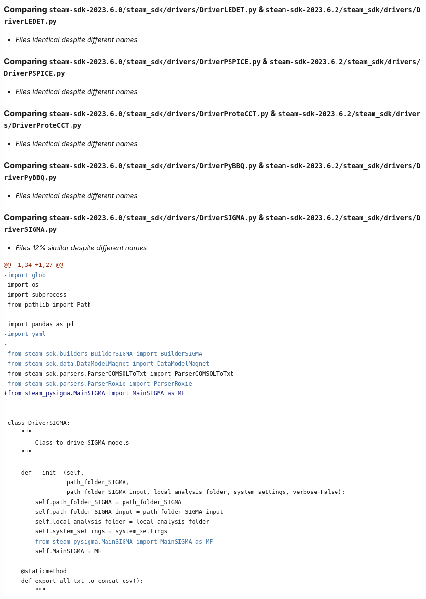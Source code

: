 ### Comparing `steam-sdk-2023.6.0/steam_sdk/drivers/DriverLEDET.py` & `steam-sdk-2023.6.2/steam_sdk/drivers/DriverLEDET.py`

 * *Files identical despite different names*

### Comparing `steam-sdk-2023.6.0/steam_sdk/drivers/DriverPSPICE.py` & `steam-sdk-2023.6.2/steam_sdk/drivers/DriverPSPICE.py`

 * *Files identical despite different names*

### Comparing `steam-sdk-2023.6.0/steam_sdk/drivers/DriverProteCCT.py` & `steam-sdk-2023.6.2/steam_sdk/drivers/DriverProteCCT.py`

 * *Files identical despite different names*

### Comparing `steam-sdk-2023.6.0/steam_sdk/drivers/DriverPyBBQ.py` & `steam-sdk-2023.6.2/steam_sdk/drivers/DriverPyBBQ.py`

 * *Files identical despite different names*

### Comparing `steam-sdk-2023.6.0/steam_sdk/drivers/DriverSIGMA.py` & `steam-sdk-2023.6.2/steam_sdk/drivers/DriverSIGMA.py`

 * *Files 12% similar despite different names*

```diff
@@ -1,34 +1,27 @@
-import glob
 import os
 import subprocess
 from pathlib import Path
-
 import pandas as pd
-import yaml
-
-from steam_sdk.builders.BuilderSIGMA import BuilderSIGMA
-from steam_sdk.data.DataModelMagnet import DataModelMagnet
 from steam_sdk.parsers.ParserCOMSOLToTxt import ParserCOMSOLToTxt
-from steam_sdk.parsers.ParserRoxie import ParserRoxie
+from steam_pysigma.MainSIGMA import MainSIGMA as MF
 
 
 class DriverSIGMA:
     """
         Class to drive SIGMA models
     """
 
     def __init__(self,
                  path_folder_SIGMA,
                  path_folder_SIGMA_input, local_analysis_folder, system_settings, verbose=False):
         self.path_folder_SIGMA = path_folder_SIGMA
         self.path_folder_SIGMA_input = path_folder_SIGMA_input
         self.local_analysis_folder = local_analysis_folder
         self.system_settings = system_settings
-        from steam_pysigma.MainSIGMA import MainSIGMA as MF
         self.MainSIGMA = MF
 
     @staticmethod
     def export_all_txt_to_concat_csv():
         """
```